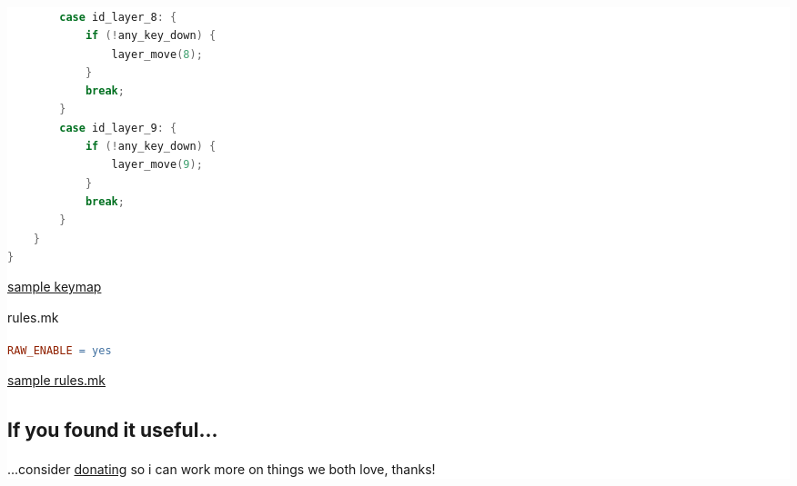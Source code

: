 ```c
		case id_layer_8: {
            if (!any_key_down) {
				layer_move(8);
			}
            break;
        }
		case id_layer_9: {
            if (!any_key_down) {
				layer_move(9);
			}
            break;
        }
	}
}
```
[sample keymap](https://github.com/itsvar8/qmk_firmware/blob/cstc40/keyboards/kprepublic/cstc40/keymaps/default/keymap.c)

rules.mk
```mk
RAW_ENABLE = yes
```
[sample rules.mk](https://github.com/itsvar8/qmk_firmware/blob/cstc40/keyboards/kprepublic/cstc40/keymaps/default/rules.mk)
## If you found it useful...
...consider [donating](https://www.paypal.com/paypalme/itsvar8) so i can work more on things we both love, thanks!